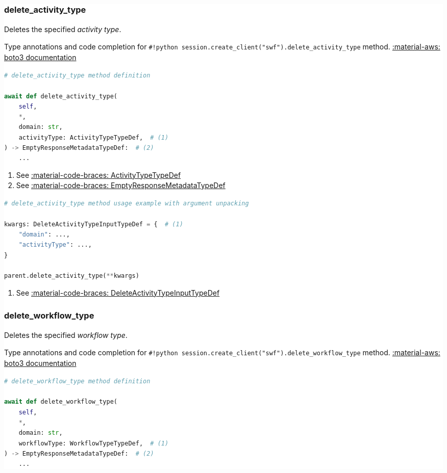### delete\_activity\_type

Deletes the specified <i>activity type</i>.

Type annotations and code completion for `#!python session.create_client("swf").delete_activity_type` method.
[:material-aws: boto3 documentation](https://boto3.amazonaws.com/v1/documentation/api/latest/reference/services/swf/client/delete_activity_type.html)

```python
# delete_activity_type method definition

await def delete_activity_type(
    self,
    *,
    domain: str,
    activityType: ActivityTypeTypeDef,  # (1)
) -> EmptyResponseMetadataTypeDef:  # (2)
    ...
```

1. See [:material-code-braces: ActivityTypeTypeDef](./type_defs.md#activitytypetypedef)
2. See [:material-code-braces: EmptyResponseMetadataTypeDef](./type_defs.md#emptyresponsemetadatatypedef)


```python
# delete_activity_type method usage example with argument unpacking

kwargs: DeleteActivityTypeInputTypeDef = {  # (1)
    "domain": ...,
    "activityType": ...,
}

parent.delete_activity_type(**kwargs)
```

1. See [:material-code-braces: DeleteActivityTypeInputTypeDef](./type_defs.md#deleteactivitytypeinputtypedef)

### delete\_workflow\_type

Deletes the specified <i>workflow type</i>.

Type annotations and code completion for `#!python session.create_client("swf").delete_workflow_type` method.
[:material-aws: boto3 documentation](https://boto3.amazonaws.com/v1/documentation/api/latest/reference/services/swf/client/delete_workflow_type.html)

```python
# delete_workflow_type method definition

await def delete_workflow_type(
    self,
    *,
    domain: str,
    workflowType: WorkflowTypeTypeDef,  # (1)
) -> EmptyResponseMetadataTypeDef:  # (2)
    ...
```
